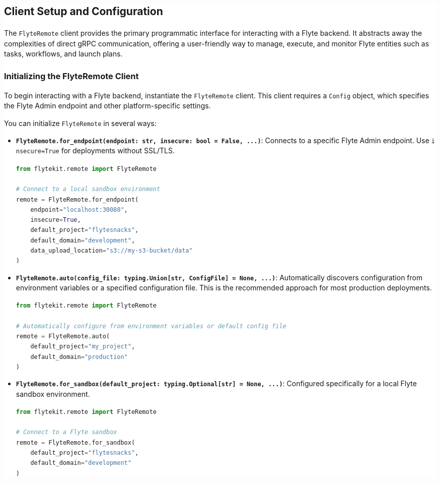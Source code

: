 

## Client Setup and Configuration

The `FlyteRemote` client provides the primary programmatic interface for interacting with a Flyte backend. It abstracts away the complexities of direct gRPC communication, offering a user-friendly way to manage, execute, and monitor Flyte entities such as tasks, workflows, and launch plans.

### Initializing the FlyteRemote Client

To begin interacting with a Flyte backend, instantiate the `FlyteRemote` client. This client requires a `Config` object, which specifies the Flyte Admin endpoint and other platform-specific settings.

You can initialize `FlyteRemote` in several ways:

*   **`FlyteRemote.for_endpoint(endpoint: str, insecure: bool = False, ...)`**: Connects to a specific Flyte Admin endpoint. Use `insecure=True` for deployments without SSL/TLS.
    ```python
    from flytekit.remote import FlyteRemote

    # Connect to a local sandbox environment
    remote = FlyteRemote.for_endpoint(
        endpoint="localhost:30080",
        insecure=True,
        default_project="flytesnacks",
        default_domain="development",
        data_upload_location="s3://my-s3-bucket/data"
    )
    ```

*   **`FlyteRemote.auto(config_file: typing.Union[str, ConfigFile] = None, ...)`**: Automatically discovers configuration from environment variables or a specified configuration file. This is the recommended approach for most production deployments.
    ```python
    from flytekit.remote import FlyteRemote

    # Automatically configure from environment variables or default config file
    remote = FlyteRemote.auto(
        default_project="my_project",
        default_domain="production"
    )
    ```

*   **`FlyteRemote.for_sandbox(default_project: typing.Optional[str] = None, ...)`**: Configured specifically for a local Flyte sandbox environment.
    ```python
    from flytekit.remote import FlyteRemote

    # Connect to a Flyte sandbox
    remote = FlyteRemote.for_sandbox(
        default_project="flytesnacks",
        default_domain="development"
    )
    ```
